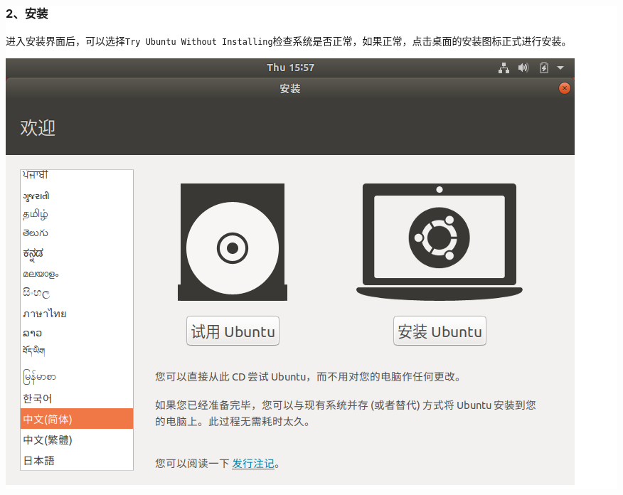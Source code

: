 ### 2、安装

进入安装界面后，可以选择`Try Ubuntu Without Installing`检查系统是否正常，如果正常，点击桌面的安装图标正式进行安装。

![](/assets/post_img/2020-02-12/18.png)
